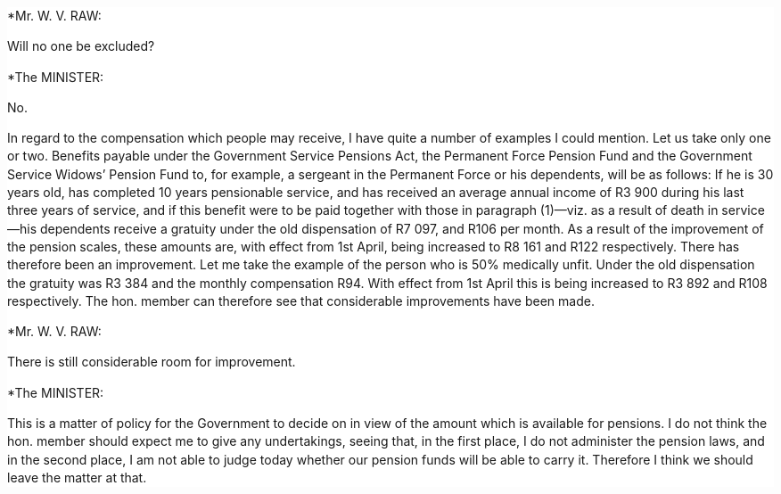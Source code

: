 </speech>

<speech by="#raw">

<from>*Mr. <person refersTo="hansard_za">W. V. RAW</person>:</from>

<p>Will no one be excluded&#x003F;</p>

</speech>

<speech by="#minister">

<from>*The <person refersTo="hansard_za">MINISTER</person>:</from>

<p>No.</p>

<p>In regard to the compensation which people may receive, I have quite a number of examples I could mention. Let us take only one or two. Benefits payable under the Government Service Pensions Act, the Permanent Force Pension Fund and the Government Service Widows&#x2019; Pension Fund to, for example, a sergeant in the Permanent Force or his dependents, will be as follows: If he is 30 years old, has completed 10 years pensionable service, and has received an average annual income of R3 900 during his last three years of service, and if this benefit were to be paid together with those in paragraph (1)&#x2014;viz. as a result of death in service&#x2014;his dependents receive a gratuity under the old dispensation of R7 097, and R106 per month. As a result of the improvement of the pension scales, these amounts are, with effect from 1st April, being increased to R8 161 and R122 respectively. There has therefore been an improvement. Let me take the example of the person who is 50% medically unfit. Under the old dispensation the gratuity was R3 384 and the monthly compensation R94. With effect from 1st April this is being increased to R3 892 and R108 respectively. The hon. member can therefore see that considerable improvements have been made.</p>

</speech>

<speech by="#raw">

<from>*Mr. <person refersTo="hansard_za">W. V. RAW</person>:</from>

<p>There is still considerable room for improvement.</p>

</speech>

<speech by="#minister">

<from>*The <person refersTo="hansard_za">MINISTER</person>:</from>

<p>This is a matter of policy for the Government to decide on in view of the amount which is available for pensions. I do not think the hon. member should expect me to give any undertakings, seeing that, in the first place, I do not administer the pension laws, and in the second place, I am not able to judge today whether our pension funds will be able to carry it. Therefore I think we should leave the matter at that.</p>
